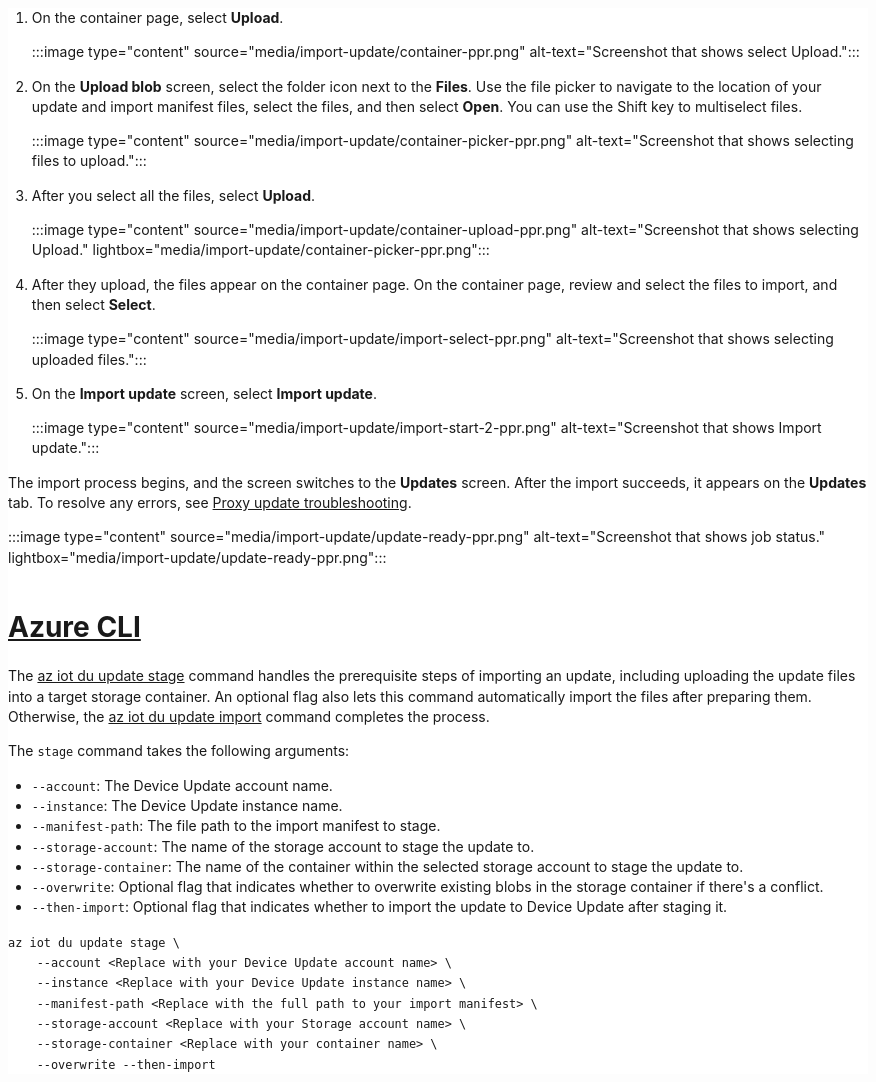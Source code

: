 1. On the container page, select **Upload**.

   :::image type="content" source="media/import-update/container-ppr.png" alt-text="Screenshot that shows select Upload.":::

1. On the **Upload blob** screen, select the folder icon next to the **Files**. Use the file picker to navigate to the location of your update and import manifest files, select the files, and then select **Open**. You can use the Shift key to multiselect files.

   :::image type="content" source="media/import-update/container-picker-ppr.png" alt-text="Screenshot that shows selecting files to upload.":::

1. After you select all the files, select **Upload**.

   :::image type="content" source="media/import-update/container-upload-ppr.png" alt-text="Screenshot that shows selecting Upload." lightbox="media/import-update/container-picker-ppr.png":::

1. After they upload, the files appear on the container page. On the container page, review and select the files to import, and then select **Select**.

   :::image type="content" source="media/import-update/import-select-ppr.png" alt-text="Screenshot that shows selecting uploaded files.":::

1. On the **Import update** screen, select **Import update**.

   :::image type="content" source="media/import-update/import-start-2-ppr.png" alt-text="Screenshot that shows Import update.":::

The import process begins, and the screen switches to the **Updates** screen. After the import succeeds, it appears on the **Updates** tab. To resolve any errors, see [Proxy update troubleshooting](device-update-proxy-update-troubleshooting.md).

:::image type="content" source="media/import-update/update-ready-ppr.png" alt-text="Screenshot that shows job status." lightbox="media/import-update/update-ready-ppr.png":::

# [Azure CLI](#tab/cli)

The [az iot du update stage](/cli/azure/iot/du/update#az-iot-du-update-stage) command handles the prerequisite steps of importing an update, including uploading the update files into a target storage container. An optional flag also lets this command automatically import the files after preparing them. Otherwise, the [az iot du update import](/cli/azure/iot/du/update#az-iot-du-update-import) command completes the process.

The `stage` command takes the following arguments:

- `--account`: The Device Update account name.
- `--instance`: The Device Update instance name.
- `--manifest-path`: The file path to the import manifest to stage.
- `--storage-account`: The name of the storage account to stage the update to.
- `--storage-container`: The name of the container within the selected storage account to stage the update to.
- `--overwrite`: Optional flag that indicates whether to overwrite existing blobs in the storage container if there's a conflict.
- `--then-import`: Optional flag that indicates whether to import the update to Device Update after staging it.

```azurecli
az iot du update stage \
    --account <Replace with your Device Update account name> \
    --instance <Replace with your Device Update instance name> \
    --manifest-path <Replace with the full path to your import manifest> \
    --storage-account <Replace with your Storage account name> \
    --storage-container <Replace with your container name> \
    --overwrite --then-import
```
